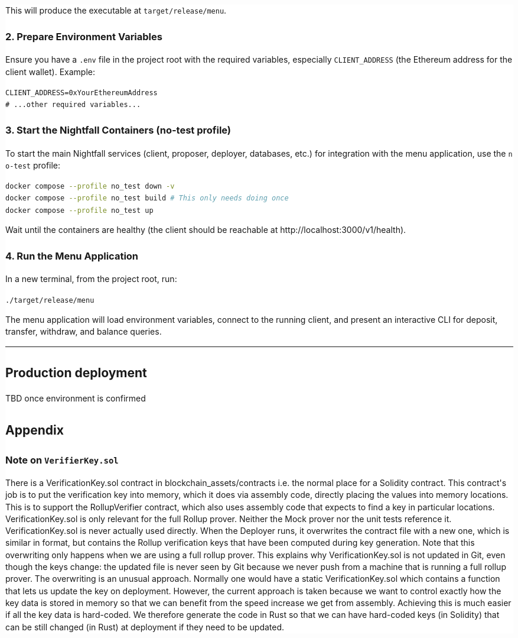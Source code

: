 This will produce the executable at `target/release/menu`.

### 2. Prepare Environment Variables

Ensure you have a `.env` file in the project root with the required variables, especially `CLIENT_ADDRESS` (the Ethereum address for the client wallet). Example:

```env
CLIENT_ADDRESS=0xYourEthereumAddress
# ...other required variables...
```

### 3. Start the Nightfall Containers (no-test profile)

To start the main Nightfall services (client, proposer, deployer, databases, etc.) for integration with the menu application, use the `no-test` profile:

```sh
docker compose --profile no_test down -v
docker compose --profile no_test build # This only needs doing once
docker compose --profile no_test up
```

Wait until the containers are healthy (the client should be reachable at http://localhost:3000/v1/health).

### 4. Run the Menu Application

In a new terminal, from the project root, run:

```sh
./target/release/menu
```

The menu application will load environment variables, connect to the running client, and present an interactive CLI for deposit, transfer, withdraw, and balance queries.

---

## Production deployment

TBD once environment is confirmed

## Appendix

### Note on `VerifierKey.sol`

There is a VerificationKey.sol contract in blockchain_assets/contracts i.e. the normal place for a Solidity contract. This contract's job is to put the verification key into memory, which it does via assembly code, directly placing the values into memory locations. This is to support the RollupVerifier contract, which also uses assembly code that expects to find a key in particular locations. VerificationKey.sol is only relevant for the full Rollup prover. Neither the Mock prover nor the unit tests reference it.
VerificationKey.sol is never actually used directly. When the Deployer runs, it overwrites the contract file with a new one, which is similar in format, but contains the Rollup verification keys that have been computed during key generation. Note that this overwriting only happens when we are using a full rollup prover. This explains why VerificationKey.sol is not updated in Git, even though the keys change: the updated file is never seen by Git because we never push from a machine that is running a full rollup prover.
The overwriting is an unusual approach. Normally one would have a static VerificationKey.sol which contains a function that lets us update the key on deployment. However, the current approach is taken because we want to control exactly how the key data is stored in memory so that we can benefit from the speed increase we get from assembly. Achieving this is much easier if all the key data is hard-coded. We therefore generate the code in Rust so that we can have hard-coded keys (in Solidity) that can be still changed (in Rust) at deployment if they need to be updated.